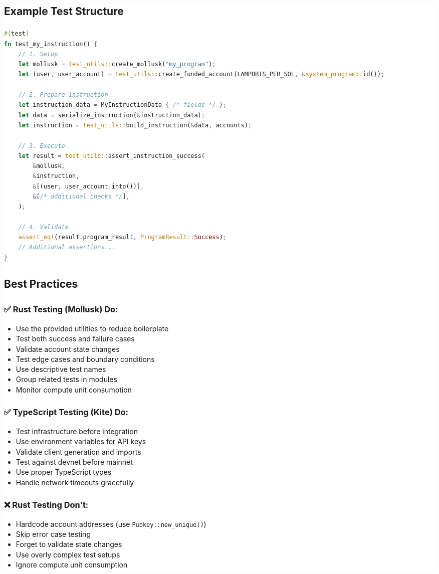 ## Example Test Structure

```rust
#[test]
fn test_my_instruction() {
    // 1. Setup
    let mollusk = test_utils::create_mollusk("my_program");
    let (user, user_account) = test_utils::create_funded_account(LAMPORTS_PER_SOL, &system_program::id());
    
    // 2. Prepare instruction
    let instruction_data = MyInstructionData { /* fields */ };
    let data = serialize_instruction(&instruction_data);
    let instruction = test_utils::build_instruction(&data, accounts);
    
    // 3. Execute
    let result = test_utils::assert_instruction_success(
        &mollusk,
        &instruction,
        &[(user, user_account.into())],
        &[/* additional checks */],
    );
    
    // 4. Validate
    assert_eq!(result.program_result, ProgramResult::Success);
    // Additional assertions...
}
```

## Best Practices

### ✅ Rust Testing (Mollusk) Do:
- Use the provided utilities to reduce boilerplate
- Test both success and failure cases
- Validate account state changes
- Test edge cases and boundary conditions
- Use descriptive test names
- Group related tests in modules
- Monitor compute unit consumption

### ✅ TypeScript Testing (Kite) Do:
- Test infrastructure before integration
- Use environment variables for API keys
- Validate client generation and imports
- Test against devnet before mainnet
- Use proper TypeScript types
- Handle network timeouts gracefully

### ❌ Rust Testing Don't:
- Hardcode account addresses (use `Pubkey::new_unique()`)
- Skip error case testing
- Forget to validate state changes
- Use overly complex test setups
- Ignore compute unit consumption

